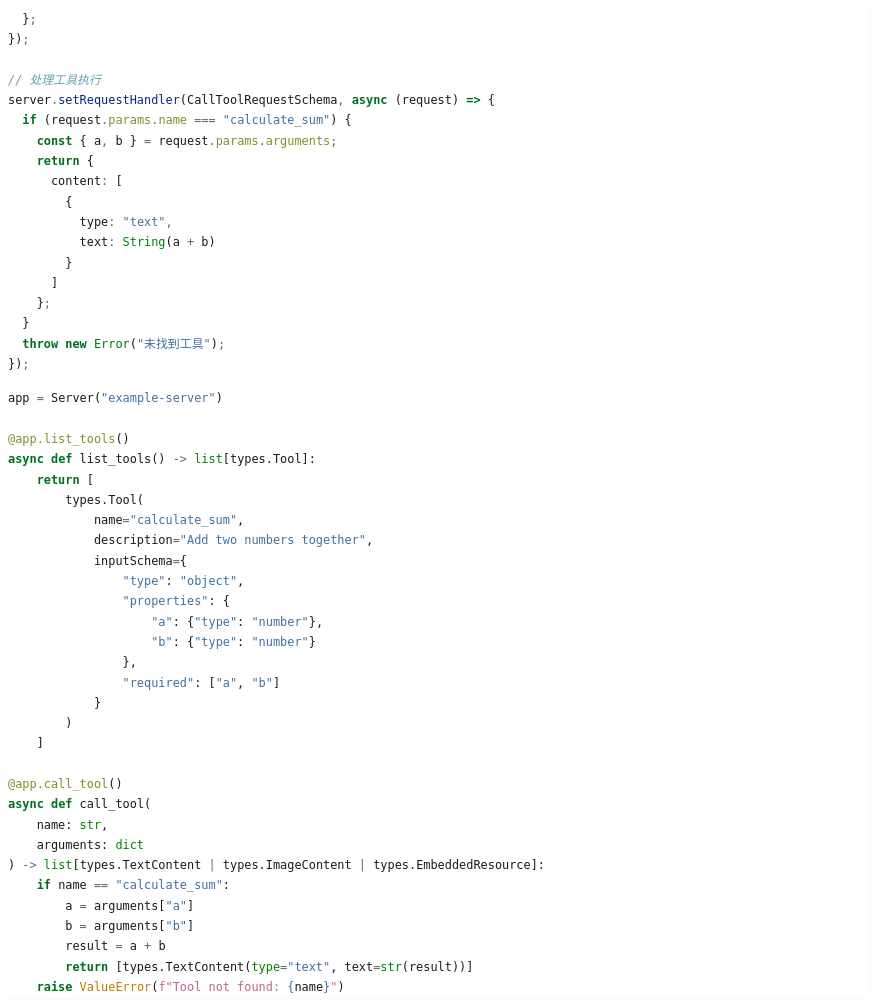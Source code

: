 ```typescript
  };
});

// 处理工具执行
server.setRequestHandler(CallToolRequestSchema, async (request) => {
  if (request.params.name === "calculate_sum") {
    const { a, b } = request.params.arguments;
    return {
      content: [
        {
          type: "text",
          text: String(a + b)
        }
      ]
    };
  }
  throw new Error("未找到工具");
});
```

```python
app = Server("example-server")

@app.list_tools()
async def list_tools() -> list[types.Tool]:
    return [
        types.Tool(
            name="calculate_sum",
            description="Add two numbers together",
            inputSchema={
                "type": "object",
                "properties": {
                    "a": {"type": "number"},
                    "b": {"type": "number"}
                },
                "required": ["a", "b"]
            }
        )
    ]

@app.call_tool()
async def call_tool(
    name: str,
    arguments: dict
) -> list[types.TextContent | types.ImageContent | types.EmbeddedResource]:
    if name == "calculate_sum":
        a = arguments["a"]
        b = arguments["b"]
        result = a + b
        return [types.TextContent(type="text", text=str(result))]
    raise ValueError(f"Tool not found: {name}")
```

